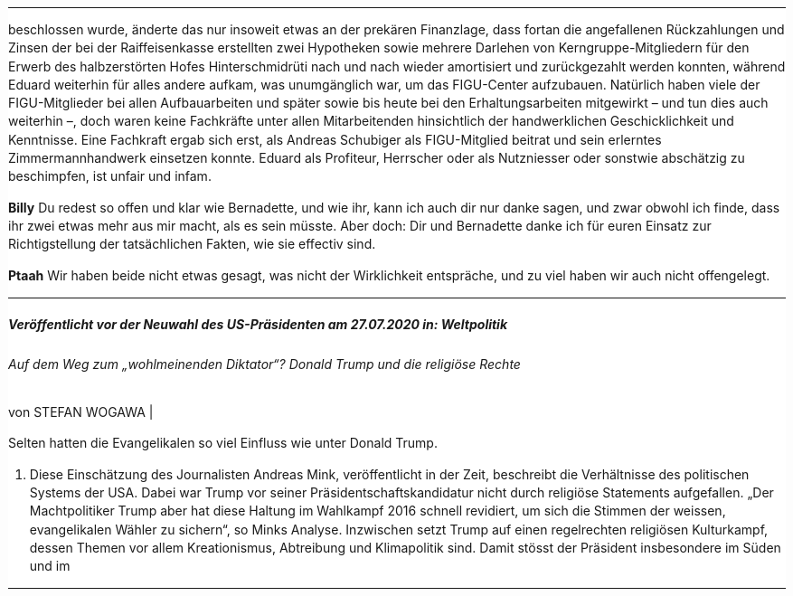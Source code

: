 
-----

beschlossen wurde, änderte das nur insoweit etwas an der prekären Finanzlage, dass fortan die angefallenen Rückzahlungen und Zinsen der bei der Raiffeisenkasse erstellten zwei Hypotheken sowie mehrere
Darlehen von Kerngruppe-Mitgliedern für den Erwerb des halbzerstörten Hofes Hinterschmidrüti nach
und nach wieder amortisiert und zurückgezahlt werden konnten, während Eduard weiterhin für alles andere aufkam, was unumgänglich war, um das FIGU-Center aufzubauen.
Natürlich haben viele der FIGU-Mitglieder bei allen Aufbauarbeiten und später sowie bis heute bei den
Erhaltungsarbeiten mitgewirkt – und tun dies auch weiterhin –, doch waren keine Fachkräfte unter allen
Mitarbeitenden hinsichtlich der handwerklichen Geschicklichkeit und Kenntnisse. Eine Fachkraft ergab
sich erst, als Andreas Schubiger als FIGU-Mitglied beitrat und sein erlerntes Zimmermannhandwerk einsetzen konnte. Eduard als Profiteur, Herrscher oder als Nutzniesser oder sonstwie abschätzig zu beschimpfen, ist unfair und infam.

**Billy** Du redest so offen und klar wie Bernadette, und wie ihr, kann ich auch dir nur danke sagen, und
zwar obwohl ich finde, dass ihr zwei etwas mehr aus mir macht, als es sein müsste. Aber doch: Dir und
Bernadette danke ich für euren Einsatz zur Richtigstellung der tatsächlichen Fakten, wie sie effectiv sind.

**Ptaah** Wir haben beide nicht etwas gesagt, was nicht der Wirklichkeit entspräche, und zu viel haben wir
auch nicht offengelegt.

*********************************************************************************************************

##### Veröffentlicht vor der Neuwahl des US-Präsidenten am 27.07.2020 in: Weltpolitik

###### Auf dem Weg zum „wohlmeinenden Diktator“? Donald Trump und die religiöse Rechte
von STEFAN WOGAWA
|

Selten hatten die Evangelikalen so viel Einfluss wie unter Donald Trump.

1. Diese Einschätzung des Journalisten Andreas Mink, veröffentlicht in der Zeit, beschreibt die Verhältnisse des politischen Systems der USA. Dabei war Trump vor seiner Präsidentschaftskandidatur nicht durch
religiöse Statements aufgefallen. „Der Machtpolitiker Trump aber hat diese Haltung im Wahlkampf 2016
schnell revidiert, um sich die Stimmen der weissen, evangelikalen Wähler zu sichern“, so Minks Analyse.
Inzwischen setzt Trump auf einen regelrechten religiösen Kulturkampf, dessen Themen vor allem Kreationismus, Abtreibung und Klimapolitik sind. Damit stösst der Präsident insbesondere im Süden und im


-----
